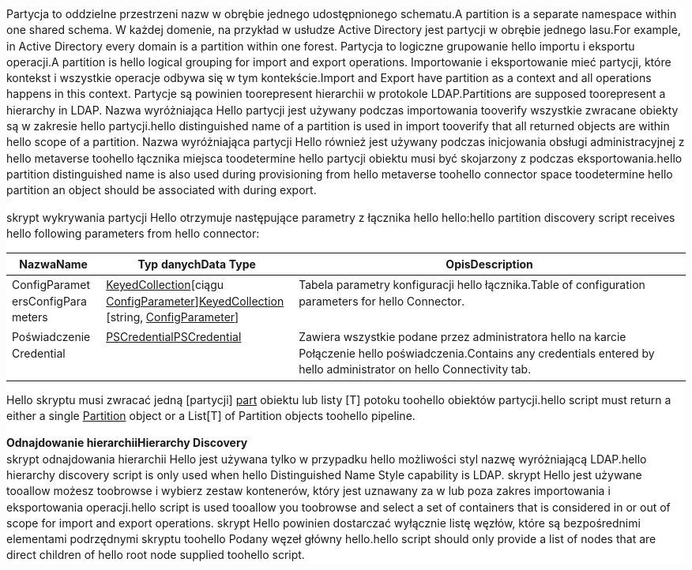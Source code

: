 <span data-ttu-id="ff45f-272">Partycja to oddzielne przestrzeni nazw w obrębie jednego udostępnionego schematu.</span><span class="sxs-lookup"><span data-stu-id="ff45f-272">A partition is a separate namespace within one shared schema.</span></span> <span data-ttu-id="ff45f-273">W każdej domenie, na przykład w usłudze Active Directory jest partycji w obrębie jednego lasu.</span><span class="sxs-lookup"><span data-stu-id="ff45f-273">For example, in Active Directory every domain is a partition within one forest.</span></span> <span data-ttu-id="ff45f-274">Partycja to logiczne grupowanie hello importu i eksportu operacji.</span><span class="sxs-lookup"><span data-stu-id="ff45f-274">A partition is hello logical grouping for import and export operations.</span></span> <span data-ttu-id="ff45f-275">Importowanie i eksportowanie mieć partycji, które kontekst i wszystkie operacje odbywa się w tym kontekście.</span><span class="sxs-lookup"><span data-stu-id="ff45f-275">Import and Export have partition as a context and all operations happens in this context.</span></span> <span data-ttu-id="ff45f-276">Partycje są powinien toorepresent hierarchii w protokole LDAP.</span><span class="sxs-lookup"><span data-stu-id="ff45f-276">Partitions are supposed toorepresent a hierarchy in LDAP.</span></span> <span data-ttu-id="ff45f-277">Nazwa wyróżniająca Hello partycji jest używany podczas importowania tooverify wszystkie zwracane obiekty są w zakresie hello partycji.</span><span class="sxs-lookup"><span data-stu-id="ff45f-277">hello distinguished name of a partition is used in import tooverify that all returned objects are within hello scope of a partition.</span></span> <span data-ttu-id="ff45f-278">Nazwa wyróżniająca partycji Hello również jest używany podczas inicjowania obsługi administracyjnej z hello metaverse toohello łącznika miejsca toodetermine hello partycji obiektu musi być skojarzony z podczas eksportowania.</span><span class="sxs-lookup"><span data-stu-id="ff45f-278">hello partition distinguished name is also used during provisioning from hello metaverse toohello connector space toodetermine hello partition an object should be associated with during export.</span></span>

<span data-ttu-id="ff45f-279">skrypt wykrywania partycji Hello otrzymuje następujące parametry z łącznika hello hello:</span><span class="sxs-lookup"><span data-stu-id="ff45f-279">hello partition discovery script receives hello following parameters from hello connector:</span></span>

| <span data-ttu-id="ff45f-280">Nazwa</span><span class="sxs-lookup"><span data-stu-id="ff45f-280">Name</span></span> | <span data-ttu-id="ff45f-281">Typ danych</span><span class="sxs-lookup"><span data-stu-id="ff45f-281">Data Type</span></span> | <span data-ttu-id="ff45f-282">Opis</span><span class="sxs-lookup"><span data-stu-id="ff45f-282">Description</span></span> |
| --- | --- | --- |
| <span data-ttu-id="ff45f-283">ConfigParameters</span><span class="sxs-lookup"><span data-stu-id="ff45f-283">ConfigParameters</span></span> |<span data-ttu-id="ff45f-284">[KeyedCollection][keyk][ciągu [ConfigParameter][cp]]</span><span class="sxs-lookup"><span data-stu-id="ff45f-284">[KeyedCollection][keyk][string, [ConfigParameter][cp]]</span></span> |<span data-ttu-id="ff45f-285">Tabela parametry konfiguracji hello łącznika.</span><span class="sxs-lookup"><span data-stu-id="ff45f-285">Table of configuration parameters for hello Connector.</span></span> |
| <span data-ttu-id="ff45f-286">Poświadczenie</span><span class="sxs-lookup"><span data-stu-id="ff45f-286">Credential</span></span> |<span data-ttu-id="ff45f-287">[PSCredential][pscred]</span><span class="sxs-lookup"><span data-stu-id="ff45f-287">[PSCredential][pscred]</span></span> |<span data-ttu-id="ff45f-288">Zawiera wszystkie podane przez administratora hello na karcie Połączenie hello poświadczenia.</span><span class="sxs-lookup"><span data-stu-id="ff45f-288">Contains any credentials entered by hello administrator on hello Connectivity tab.</span></span> |

<span data-ttu-id="ff45f-289">Hello skryptu musi zwracać jedną [partycji] [ part] obiektu lub listy [T] potoku toohello obiektów partycji.</span><span class="sxs-lookup"><span data-stu-id="ff45f-289">hello script must return a either a single [Partition][part] object or a List[T] of Partition objects toohello pipeline.</span></span>

<span data-ttu-id="ff45f-290">**Odnajdowanie hierarchii**</span><span class="sxs-lookup"><span data-stu-id="ff45f-290">**Hierarchy Discovery**</span></span>  
<span data-ttu-id="ff45f-291">skrypt odnajdowania hierarchii Hello jest używana tylko w przypadku hello możliwości styl nazwę wyróżniającą LDAP.</span><span class="sxs-lookup"><span data-stu-id="ff45f-291">hello hierarchy discovery script is only used when hello Distinguished Name Style capability is LDAP.</span></span> <span data-ttu-id="ff45f-292">skrypt Hello jest używane tooallow możesz toobrowse i wybierz zestaw kontenerów, który jest uznawany za w lub poza zakres importowania i eksportowania operacji.</span><span class="sxs-lookup"><span data-stu-id="ff45f-292">hello script is used tooallow you toobrowse and select a set of containers that is considered in or out of scope for import and export operations.</span></span> <span data-ttu-id="ff45f-293">skrypt Hello powinien dostarczać wyłącznie listę węzłów, które są bezpośrednimi elementami podrzędnymi skryptu toohello Podany węzeł główny hello.</span><span class="sxs-lookup"><span data-stu-id="ff45f-293">hello script should only provide a list of nodes that are direct children of hello root node supplied toohello script.</span></span>


[cpp]: https://msdn.microsoft.com/library/windows/desktop/microsoft.metadirectoryservices.configparameterpage.aspx
[keyk]: https://msdn.microsoft.com/library/ms132438.aspx
[cp]: https://msdn.microsoft.com/library/windows/desktop/microsoft.metadirectoryservices.configparameter.aspx
[pscred]: https://msdn.microsoft.com/library/system.management.automation.pscredential.aspx
[schema]: https://msdn.microsoft.com/library/windows/desktop/microsoft.metadirectoryservices.schema.aspx
[schemaT]: https://msdn.microsoft.com/library/windows/desktop/microsoft.metadirectoryservices.schematype.aspx
[schemaA]: https://msdn.microsoft.com/library/windows/desktop/microsoft.metadirectoryservices.schemaattribute.aspx
[dnstyle]: https://msdn.microsoft.com/library/windows/desktop/microsoft.metadirectoryservices.madistinguishednamestyle.aspx
[exportT]: https://msdn.microsoft.com/library/windows/desktop/microsoft.metadirectoryservices.maexporttype.aspx
[DataNorm]: https://msdn.microsoft.com/library/windows/desktop/microsoft.metadirectoryservices.manormalizations.aspx
[oconf]: https://msdn.microsoft.com/library/windows/desktop/microsoft.metadirectoryservices.maobjectconfirmation.aspx
[dw]: https://msdn.microsoft.com/library/windows/desktop/aa378184.aspx
[part]: https://msdn.microsoft.com/library/windows/desktop/microsoft.metadirectoryservices.partition.aspx